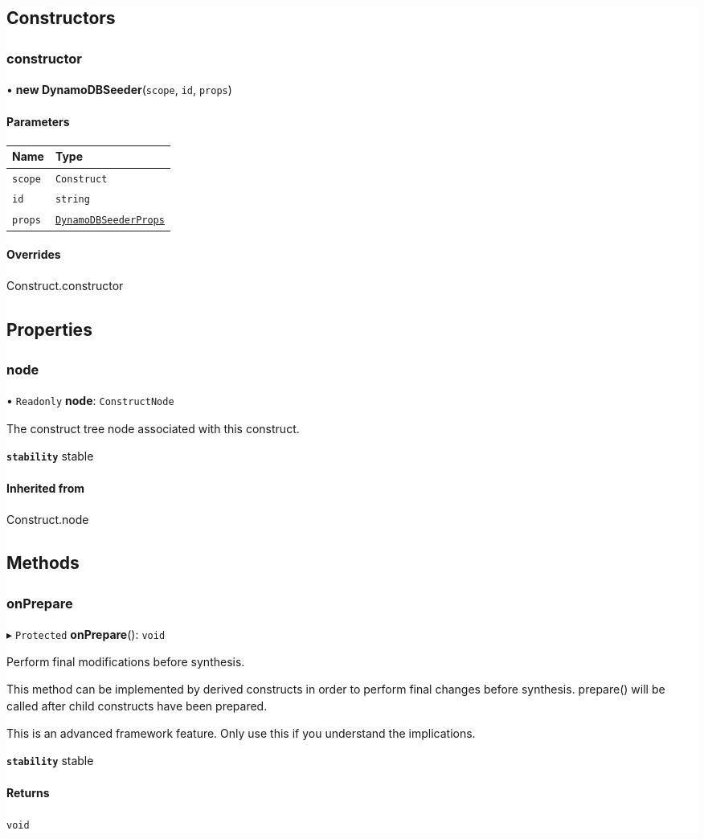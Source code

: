 ## Constructors

### constructor

• **new DynamoDBSeeder**(`scope`, `id`, `props`)

#### Parameters

| Name    | Type                                             |
| :------ | :----------------------------------------------- |
| `scope` | `Construct`                                      |
| `id`    | `string`                                         |
| `props` | [`DynamoDBSeederProps`](#dynamo-db-seeder-props) |

#### Overrides

Construct.constructor

## Properties

### node

• `Readonly` **node**: `ConstructNode`

The construct tree node associated with this construct.

**`stability`** stable

#### Inherited from

Construct.node

## Methods

### onPrepare

▸ `Protected` **onPrepare**(): `void`

Perform final modifications before synthesis.

This method can be implemented by derived constructs in order to perform
final changes before synthesis. prepare() will be called after child
constructs have been prepared.

This is an advanced framework feature. Only use this if you
understand the implications.

**`stability`** stable

#### Returns

`void`
